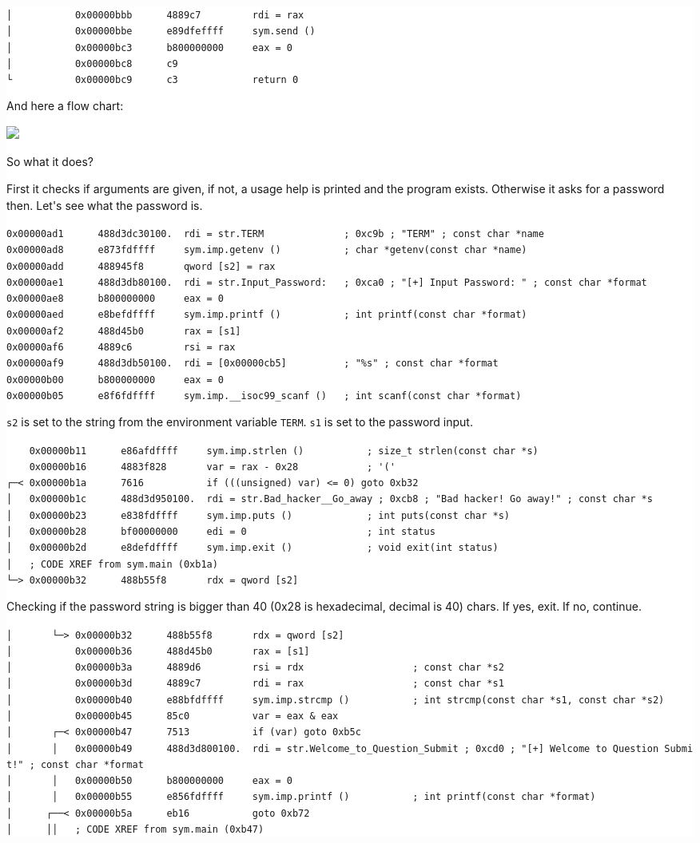 ```
│           0x00000bbb      4889c7         rdi = rax
│           0x00000bbe      e89dfeffff     sym.send ()
│           0x00000bc3      b800000000     eax = 0
│           0x00000bc8      c9               
└           0x00000bc9      c3             return 0
```

And here a flow chart:

![](https://i.imgur.com/bErog47.png)

So what it does?

First it checks if arguments are given, if not, a usage help is printed and the program exists. Otherwise it asks for a password then. Let's see what the password is.

```
0x00000ad1      488d3dc30100.  rdi = str.TERM              ; 0xc9b ; "TERM" ; const char *name
0x00000ad8      e873fdffff     sym.imp.getenv ()           ; char *getenv(const char *name)
0x00000add      488945f8       qword [s2] = rax
0x00000ae1      488d3db80100.  rdi = str.Input_Password:   ; 0xca0 ; "[+] Input Password: " ; const char *format
0x00000ae8      b800000000     eax = 0
0x00000aed      e8befdffff     sym.imp.printf ()           ; int printf(const char *format)
0x00000af2      488d45b0       rax = [s1]
0x00000af6      4889c6         rsi = rax
0x00000af9      488d3db50100.  rdi = [0x00000cb5]          ; "%s" ; const char *format
0x00000b00      b800000000     eax = 0
0x00000b05      e8f6fdffff     sym.imp.__isoc99_scanf ()   ; int scanf(const char *format)
```

`s2` is set to the string from the environment variable `TERM`. `s1` is set to the password input.

```
    0x00000b11      e86afdffff     sym.imp.strlen ()           ; size_t strlen(const char *s)
    0x00000b16      4883f828       var = rax - 0x28            ; '('
┌─< 0x00000b1a      7616           if (((unsigned) var) <= 0) goto 0xb32
│   0x00000b1c      488d3d950100.  rdi = str.Bad_hacker__Go_away ; 0xcb8 ; "Bad hacker! Go away!" ; const char *s
│   0x00000b23      e838fdffff     sym.imp.puts ()             ; int puts(const char *s)
│   0x00000b28      bf00000000     edi = 0                     ; int status
│   0x00000b2d      e8defdffff     sym.imp.exit ()             ; void exit(int status)
│   ; CODE XREF from sym.main (0xb1a)
└─> 0x00000b32      488b55f8       rdx = qword [s2]

```

Checking if the password string is bigger than 40 (0x28 is hexadecimal, decimal is 40) chars. If yes, exit. If no, continue.

```
│       └─> 0x00000b32      488b55f8       rdx = qword [s2]
│           0x00000b36      488d45b0       rax = [s1]
│           0x00000b3a      4889d6         rsi = rdx                   ; const char *s2
│           0x00000b3d      4889c7         rdi = rax                   ; const char *s1
│           0x00000b40      e88bfdffff     sym.imp.strcmp ()           ; int strcmp(const char *s1, const char *s2)
│           0x00000b45      85c0           var = eax & eax
│       ┌─< 0x00000b47      7513           if (var) goto 0xb5c
│       │   0x00000b49      488d3d800100.  rdi = str.Welcome_to_Question_Submit ; 0xcd0 ; "[+] Welcome to Question Submit!" ; const char *format
│       │   0x00000b50      b800000000     eax = 0
│       │   0x00000b55      e856fdffff     sym.imp.printf ()           ; int printf(const char *format)
│      ┌──< 0x00000b5a      eb16           goto 0xb72
│      ││   ; CODE XREF from sym.main (0xb47)
```